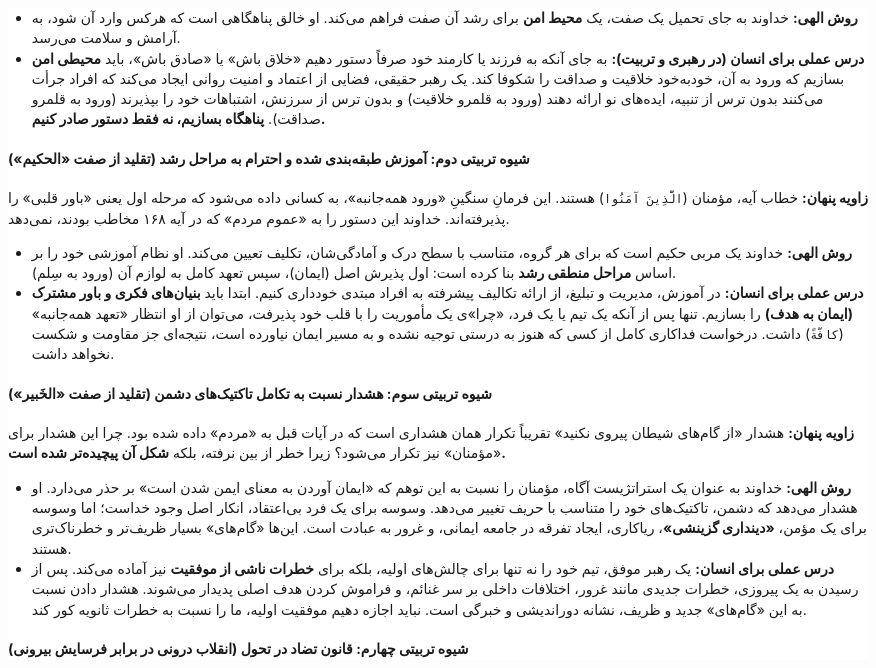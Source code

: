 -   **روش الهی:** خداوند به جای تحمیل یک صفت، یک **محیط امن** برای رشد
    آن صفت فراهم می‌کند. او خالق پناهگاهی است که هرکس وارد آن شود، به
    آرامش و سلامت می‌رسد.
-   **درس عملی برای انسان (در رهبری و تربیت):** به جای آنکه به فرزند یا
    کارمند خود صرفاً دستور دهیم «خلاق باش» یا «صادق باش»، باید **محیطی
    امن** بسازیم که ورود به آن، خودبه‌خود خلاقیت و صداقت را شکوفا کند. یک
    رهبر حقیقی، فضایی از اعتماد و امنیت روانی ایجاد می‌کند که افراد جرأت
    می‌کنند بدون ترس از تنبیه، ایده‌های نو ارائه دهند (ورود به قلمرو
    خلاقیت) و بدون ترس از سرزنش، اشتباهات خود را بپذیرند (ورود به قلمرو
    صداقت). **پناهگاه بسازیم، نه فقط دستور صادر کنیم.**

#### **شیوه تربیتی دوم: آموزش طبقه‌بندی شده و احترام به مراحل رشد (تقلید از صفت «الحکیم»)**

**زاویه پنهان:** خطاب آیه، مؤمنان (`الَّذِينَ آمَنُوا`) هستند. این فرمانِ سنگینِ
«ورود همه‌جانبه»، به کسانی داده می‌شود که مرحله اول یعنی «باور قلبی» را
پذیرفته‌اند. خداوند این دستور را به «عموم مردم» که در آیه ۱۶۸ مخاطب
بودند، نمی‌دهد.

-   **روش الهی:** خداوند یک مربی حکیم است که برای هر گروه، متناسب با سطح
    درک و آمادگی‌شان، تکلیف تعیین می‌کند. او نظام آموزشی خود را بر اساس
    **مراحل منطقی رشد** بنا کرده است: اول پذیرش اصل (ایمان)، سپس تعهد
    کامل به لوازم آن (ورود به سِلم).
-   **درس عملی برای انسان:** در آموزش، مدیریت و تبلیغ، از ارائه تکالیف
    پیشرفته به افراد مبتدی خودداری کنیم. ابتدا باید **بنیان‌های فکری و
    باور مشترک (ایمان به هدف)** را بسازیم. تنها پس از آنکه یک تیم یا یک
    فرد، «چرا»ی یک مأموریت را با قلب خود پذیرفت، می‌توان از او انتظار
    «تعهد همه‌جانبه» (`کافّةً`) داشت. درخواست فداکاری کامل از کسی که هنوز
    به درستی توجیه نشده و به مسیر ایمان نیاورده است، نتیجه‌ای جز مقاومت و
    شکست نخواهد داشت.

#### **شیوه تربیتی سوم: هشدار نسبت به تکامل تاکتیک‌های دشمن (تقلید از صفت «الخَبیر»)**

**زاویه پنهان:** هشدار «از گام‌های شیطان پیروی نکنید» تقریباً تکرار همان
هشداری است که در آیات قبل به «مردم» داده شده بود. چرا این هشدار برای
«مؤمنان» نیز تکرار می‌شود؟ زیرا خطر از بین نرفته، بلکه **شکل آن پیچیده‌تر
شده است.**

-   **روش الهی:** خداوند به عنوان یک استراتژیست آگاه، مؤمنان را نسبت به
    این توهم که «ایمان آوردن به معنای ایمن شدن است» بر حذر می‌دارد. او
    هشدار می‌دهد که دشمن، تاکتیک‌های خود را متناسب با حریف تغییر می‌دهد.
    وسوسه برای یک فرد بی‌اعتقاد، انکار اصل وجود خداست؛ اما وسوسه برای یک
    مؤمن، **«دینداری گزینشی»**، ریاکاری، ایجاد تفرقه در جامعه ایمانی، و
    غرور به عبادت است. این‌ها «گام‌های» بسیار ظریف‌تر و خطرناک‌تری هستند.
-   **درس عملی برای انسان:** یک رهبر موفق، تیم خود را نه تنها برای
    چالش‌های اولیه، بلکه برای **خطرات ناشی از موفقیت** نیز آماده می‌کند.
    پس از رسیدن به یک پیروزی، خطرات جدیدی مانند غرور، اختلافات داخلی بر
    سر غنائم، و فراموش کردن هدف اصلی پدیدار می‌شوند. هشدار دادن نسبت به
    این «گام‌های» جدید و ظریف، نشانه دوراندیشی و خبرگی است. نباید اجازه
    دهیم موفقیت اولیه، ما را نسبت به خطرات ثانویه کور کند.

#### **شیوه تربیتی چهارم: قانون تضاد در تحول (انقلاب درونی در برابر فرسایش بیرونی)**
